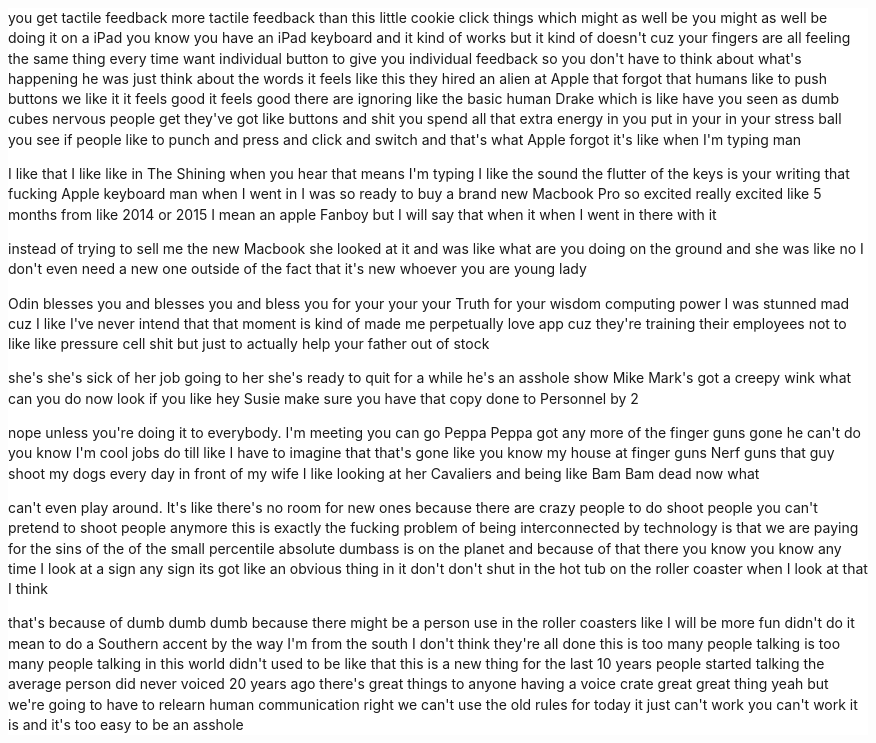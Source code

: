<timemark seconds="596" />

you get tactile feedback more tactile feedback than this little cookie click things which might as well be you might as well be doing it on a iPad you know you have an iPad keyboard and it kind of works but it kind of doesn't cuz your fingers are all feeling the same thing every time want individual button to give you individual feedback so you don't have to think about what's happening he was just think about the words it feels like this they hired an alien at Apple that forgot that humans like to push buttons we like it it feels good it feels good there are ignoring like the basic human Drake which is like have you seen as dumb cubes nervous people get they've got like buttons and shit you spend all that extra energy in you put in your in your stress ball you see if people like to punch and press and click and switch and that's what Apple forgot it's like when I'm typing man

<timemark seconds="656" />

I like that I like like in The Shining when you hear that means I'm typing I like the sound the flutter of the keys is your writing that fucking Apple keyboard man when I went in I was so ready to buy a brand new Macbook Pro so excited really excited like 5 months from like 2014 or 2015 I mean an apple Fanboy but I will say that when it when I went in there with it

<timemark seconds="689" />

instead of trying to sell me the new Macbook she looked at it and was like what are you doing on the ground and she was like no I don't even need a new one outside of the fact that it's new whoever you are young lady

<timemark seconds="706" />

Odin blesses you and blesses you and bless you for your your your Truth for your wisdom computing power I was stunned mad cuz I like I've never intend that that moment is kind of made me perpetually love app cuz they're training their employees not to like like pressure cell shit but just to actually help your father out of stock

<timemark seconds="738" />

she's she's sick of her job going to her she's ready to quit for a while he's an asshole show Mike Mark's got a creepy wink what can you do now look if you like hey Susie make sure you have that copy done to Personnel by 2

<timemark seconds="785" />

nope unless you're doing it to everybody. I'm meeting you can go Peppa Peppa got any more of the finger guns gone he can't do you know I'm cool jobs do till like I have to imagine that that's gone like you know my house at finger guns Nerf guns that guy shoot my dogs every day in front of my wife I like looking at her Cavaliers and being like Bam Bam dead now what

<timemark seconds="819" />

can't even play around. It's like there's no room for new ones because there are crazy people to do shoot people you can't pretend to shoot people anymore this is exactly the fucking problem of being interconnected by technology is that we are paying for the sins of the of the small percentile absolute dumbass is on the planet and because of that there you know you know any time I look at a sign any sign its got like an obvious thing in it don't don't shut in the hot tub on the roller coaster when I look at that I think

<timemark seconds="862" />

that's because of dumb dumb dumb because there might be a person use in the roller coasters like I will be more fun didn't do it mean to do a Southern accent by the way I'm from the south I don't think they're all done this is too many people talking is too many people talking in this world didn't used to be like that this is a new thing for the last 10 years people started talking the average person did never voiced 20 years ago there's great things to anyone having a voice crate great great thing yeah but we're going to have to relearn human communication right we can't use the old rules for today it just can't work you can't work it is and it's too easy to be an asshole
